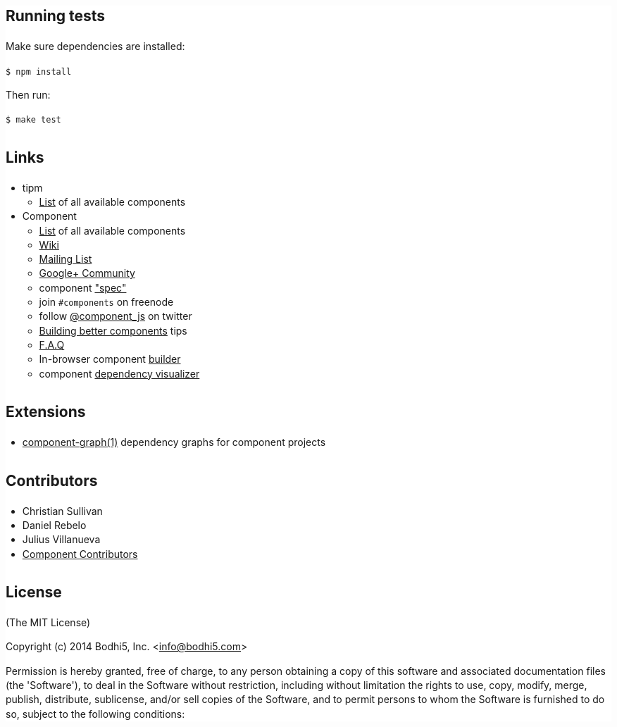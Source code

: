 ## Running tests

Make sure dependencies are installed:

```
$ npm install
```

Then run:

```
$ make test
```

## Links
 - tipm
   - [List](https://github.com/tipm) of all available components
 - Component
   - [List](https://github.com/component/component/wiki/Components) of all available components
   - [Wiki](https://github.com/component/component/wiki)
   - [Mailing List](https://groups.google.com/group/componentjs)
   - [Google+ Community](https://plus.google.com/u/0/communities/109771441994395167277)
   - component ["spec"](https://github.com/component/component/wiki/Spec)
   - join `#components` on freenode
   - follow [@component_js](http://twitter.com/component_js) on twitter
   - [Building better components](https://github.com/component/component/wiki/Building-better-components) tips
   - [F.A.Q](https://github.com/component/component/wiki/F.A.Q)
   - In-browser component [builder](http://component-kelonye.rhcloud.com/)
   - component [dependency visualizer](http://component-graph.herokuapp.com/component/dom)

## Extensions

 - [component-graph(1)](https://github.com/component/component-graph) dependency graphs for component projects

## Contributors
  - Christian Sullivan
  - Daniel Rebelo
  - Julius Villanueva
  - [Component Contributors](https://github.com/component/component#contributors)

## License

(The MIT License)

Copyright (c) 2014 Bodhi5, Inc. &lt;info@bodhi5.com&gt;

Permission is hereby granted, free of charge, to any person obtaining
a copy of this software and associated documentation files (the
'Software'), to deal in the Software without restriction, including
without limitation the rights to use, copy, modify, merge, publish,
distribute, sublicense, and/or sell copies of the Software, and to
permit persons to whom the Software is furnished to do so, subject to
the following conditions:
